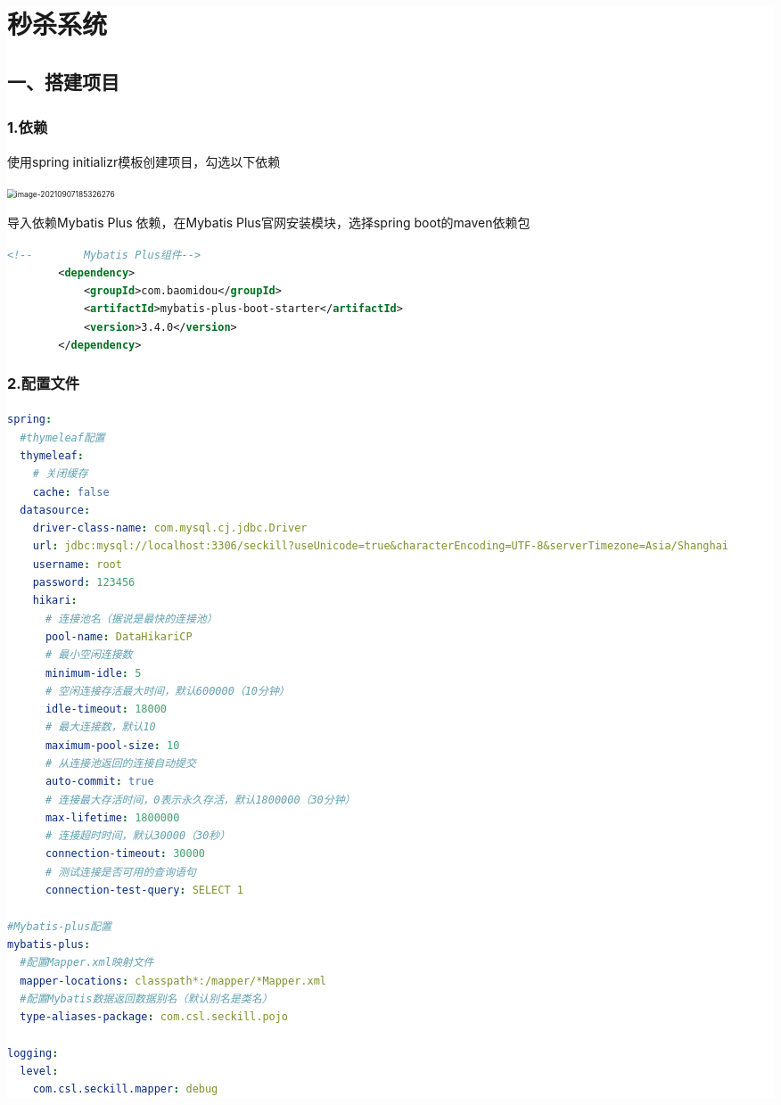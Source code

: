 # 秒杀系统

## 一、搭建项目

### 1.依赖

使用spring initializr模板创建项目，勾选以下依赖

<img src="F:\秋招学习\项目\myproject\image-20210907185326276.png" alt="image-20210907185326276" style="zoom:60%;" />

导入依赖Mybatis Plus 依赖，在Mybatis Plus官网安装模块，选择spring boot的maven依赖包

```xml
<!--        Mybatis Plus组件-->
        <dependency>
            <groupId>com.baomidou</groupId>
            <artifactId>mybatis-plus-boot-starter</artifactId>
            <version>3.4.0</version>
        </dependency>
```

### 2.配置文件

```yml
spring:
  #thymeleaf配置
  thymeleaf:
    # 关闭缓存
    cache: false
  datasource:
    driver-class-name: com.mysql.cj.jdbc.Driver
    url: jdbc:mysql://localhost:3306/seckill?useUnicode=true&characterEncoding=UTF-8&serverTimezone=Asia/Shanghai
    username: root
    password: 123456
    hikari:
      # 连接池名（据说是最快的连接池）
      pool-name: DataHikariCP
      # 最小空闲连接数
      minimum-idle: 5
      # 空闲连接存活最大时间，默认600000（10分钟）
      idle-timeout: 18000
      # 最大连接数，默认10
      maximum-pool-size: 10
      # 从连接池返回的连接自动提交
      auto-commit: true
      # 连接最大存活时间，0表示永久存活，默认1800000（30分钟）
      max-lifetime: 1800000
      # 连接超时时间，默认30000（30秒）
      connection-timeout: 30000
      # 测试连接是否可用的查询语句
      connection-test-query: SELECT 1

#Mybatis-plus配置
mybatis-plus:
  #配置Mapper.xml映射文件
  mapper-locations: classpath*:/mapper/*Mapper.xml
  #配置Mybatis数据返回数据别名（默认别名是类名）
  type-aliases-package: com.csl.seckill.pojo

logging:
  level:
    com.csl.seckill.mapper: debug
```